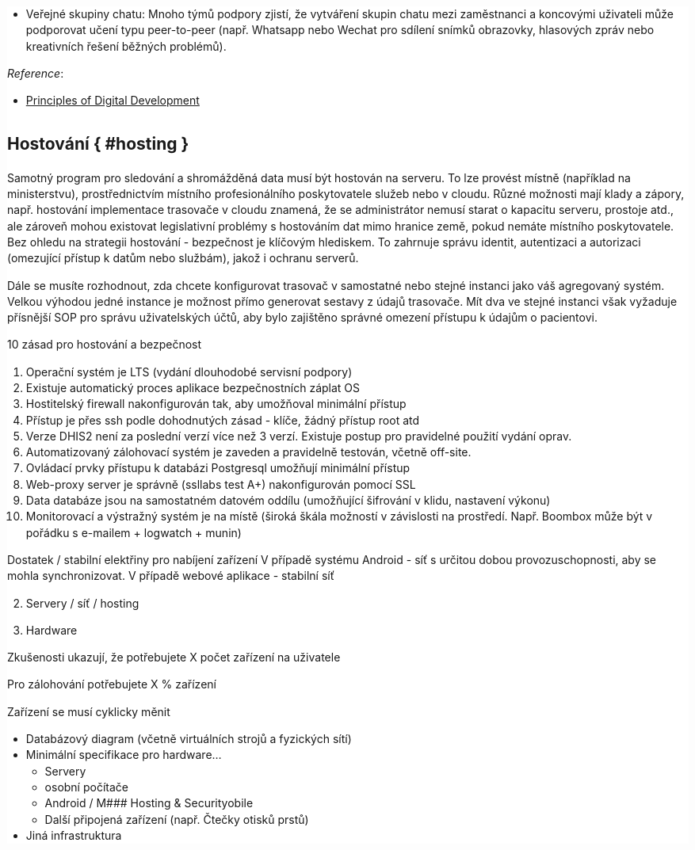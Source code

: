 - Veřejné skupiny chatu: Mnoho týmů podpory zjistí, že vytváření skupin chatu mezi zaměstnanci a koncovými uživateli může podporovat učení typu peer-to-peer (např. Whatsapp nebo Wechat pro sdílení snímků obrazovky, hlasových zpráv nebo kreativních řešení běžných problémů).

_Reference_:

- [Principles of Digital Development](https://digitalprinciples.org/)

## Hostování { #hosting }

Samotný program pro sledování a shromážděná data musí být hostován na serveru. To lze provést místně (například na ministerstvu), prostřednictvím místního profesionálního poskytovatele služeb nebo v cloudu. Různé možnosti mají klady a zápory, např. hostování implementace trasovače v cloudu znamená, že se administrátor nemusí starat o kapacitu serveru, prostoje atd., ale zároveň mohou existovat legislativní problémy s hostováním dat mimo hranice země, pokud nemáte místního poskytovatele. Bez ohledu na strategii hostování - bezpečnost je klíčovým hlediskem. To zahrnuje správu identit, autentizaci a autorizaci (omezující přístup k datům nebo službám), jakož i ochranu serverů.

Dále se musíte rozhodnout, zda chcete konfigurovat trasovač v samostatné nebo stejné instanci jako váš agregovaný systém. Velkou výhodou jedné instance je možnost přímo generovat sestavy z údajů trasovače. Mít dva ve stejné instanci však vyžaduje přísnější SOP pro správu uživatelských účtů, aby bylo zajištěno správné omezení přístupu k údajům o pacientovi.

10 zásad pro hostování a bezpečnost

1. Operační systém je LTS (vydání dlouhodobé servisní podpory)
2. Existuje automatický proces aplikace bezpečnostních záplat OS
3. Hostitelský firewall nakonfigurován tak, aby umožňoval minimální přístup
4. Přístup je přes ssh podle dohodnutých zásad - klíče, žádný přístup root atd
5. Verze DHIS2 není za poslední verzí více než 3 verzí. Existuje postup pro pravidelné použití vydání oprav.
6. Automatizovaný zálohovací systém je zaveden a pravidelně testován, včetně off-site.
7. Ovládací prvky přístupu k databázi Postgresql umožňují minimální přístup
8. Web-proxy server je správně (ssllabs test A+) nakonfigurován pomocí SSL
9. Data databáze jsou na samostatném datovém oddílu (umožňující šifrování v klidu, nastavení výkonu)
10. Monitorovací a výstražný systém je na místě (široká škála možností v závislosti na prostředí. Např. Boombox může být v pořádku s e-mailem + logwatch + munin)

Dostatek / stabilní elektřiny pro nabíjení zařízení
V případě systému Android - síť s určitou dobou provozuschopnosti, aby se mohla synchronizovat.
V případě webové aplikace - stabilní síť

2. Servery / síť / hosting

3. Hardware

Zkušenosti ukazují, že potřebujete X počet zařízení na uživatele

Pro zálohování potřebujete X % zařízení

Zařízení se musí cyklicky měnit

- Databázový diagram (včetně virtuálních strojů a fyzických sítí)
- Minimální specifikace pro hardware…
  - Servery
  - osobní počítače
  - Android / M### Hosting & Securityobile
  - Další připojená zařízení (např. Čtečky otisků prstů)
- Jiná infrastruktura
